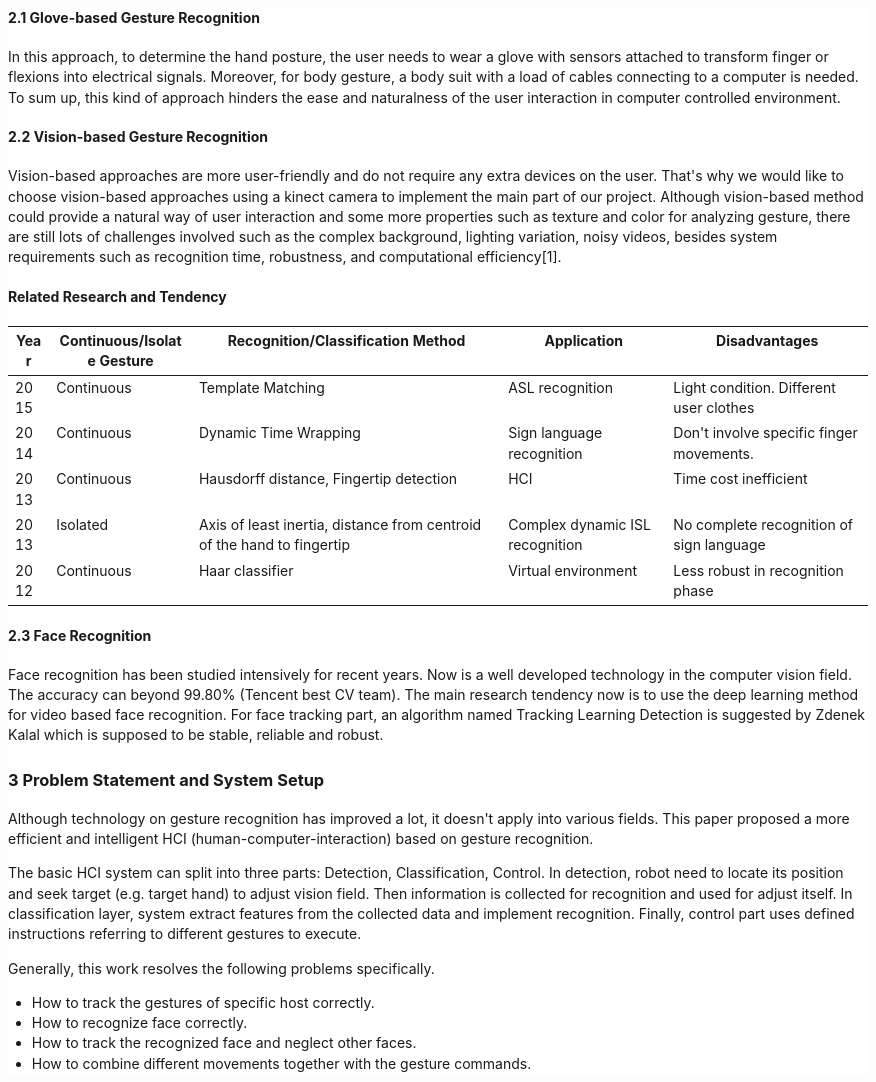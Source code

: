 #### 2.1 Glove-based Gesture Recognition

In this approach, to determine the hand posture, the user needs to wear a glove with sensors attached to transform finger or flexions into electrical signals. Moreover, for body gesture, a body suit with a load of cables connecting to a computer is needed. To sum up, this kind of approach hinders the ease and naturalness of the user interaction in computer controlled environment. 

#### 2.2 Vision-based Gesture Recognition

Vision-based approaches are more user-friendly and do not require any extra devices on the user. That's why we would like to choose vision-based approaches using a kinect camera to implement the main part of our project. Although vision-based method could provide a natural way of user interaction and some more properties such as texture and color for analyzing gesture, there are still lots of challenges involved such as the complex background, lighting variation, noisy videos, besides system requirements such as recognition time, robustness, and computational efficiency[1].

#### Related Research and Tendency

| Year | Continuous/Isolate Gesture | Recognition/Classification Method                            | Application                     | Disadvantages                            |
| ---- | -------------------------- | ------------------------------------------------------------ | ------------------------------- | ---------------------------------------- |
| 2015 | Continuous                 | Template Matching                                            | ASL recognition                 | Light condition. Different user clothes  |
| 2014 | Continuous                 | Dynamic Time Wrapping                                        | Sign language recognition       | Don't involve specific finger movements. |
| 2013 | Continuous                 | Hausdorff distance, Fingertip detection                      | HCI                             | Time cost inefficient                    |
| 2013 | Isolated                   | Axis of least inertia, distance from centroid of the hand to fingertip | Complex dynamic ISL recognition | No complete recognition of sign language |
| 2012 | Continuous                 | Haar classifier                                              | Virtual environment             | Less robust in recognition phase         |
#### 2.3 Face Recognition

Face recognition has been studied intensively for recent years. Now is a well developed technology in
the computer vision field. The accuracy can beyond 99.80% (Tencent best CV team). The main research tendency now is to use the deep learning method for video based face recognition.
For face tracking part, an algorithm named Tracking Learning Detection is suggested by Zdenek Kalal which is supposed to be stable, reliable and robust.

### 3 Problem Statement and System Setup

Although technology on gesture recognition has improved a lot, it doesn't apply into various fields. This paper proposed a more efficient and intelligent HCI (human-computer-interaction) based on gesture recognition.

The basic HCI system can split into three parts: Detection, Classification, Control. In detection, robot need to locate its position and seek target (e.g. target hand) to adjust vision field. Then information is collected for recognition and used for adjust itself. In classification layer, system extract features from the collected data and implement recognition. Finally, control part uses defined instructions referring to different gestures to execute. 

Generally, this work resolves the following problems specifically. 

- How to track the gestures of specific host correctly.
- How to recognize face correctly.
- How to track the recognized face and neglect other faces.
- How to combine different movements together with the gesture commands.
